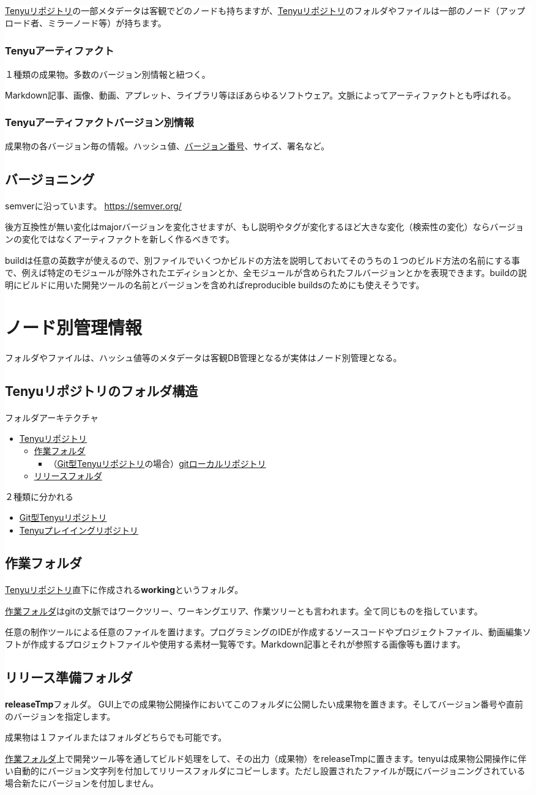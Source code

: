[Tenyuリポジトリ](#Tenyuリポジトリ)の一部メタデータは客観でどのノードも持ちますが、[Tenyuリポジトリ](#Tenyuリポジトリ)のフォルダやファイルは一部のノード（アップロード者、ミラーノード等）が持ちます。

### Tenyuアーティファクト
１種類の成果物。多数のバージョン別情報と紐つく。

Markdown記事、画像、動画、アプレット、ライブラリ等ほぼあらゆるソフトウェア。文脈によってアーティファクトとも呼ばれる。

### Tenyuアーティファクトバージョン別情報
成果物の各バージョン毎の情報。ハッシュ値、[バージョン番号](#バージョニング)、サイズ、署名など。

## バージョニング
semverに沿っています。
https://semver.org/

後方互換性が無い変化はmajorバージョンを変化させますが、もし説明やタグが変化するほど大きな変化（検索性の変化）ならバージョンの変化ではなくアーティファクトを新しく作るべきです。

buildは任意の英数字が使えるので、別ファイルでいくつかビルドの方法を説明しておいてそのうちの１つのビルド方法の名前にする事で、例えば特定のモジュールが除外されたエディションとか、全モジュールが含められたフルバージョンとかを表現できます。buildの説明にビルドに用いた開発ツールの名前とバージョンを含めればreproducible buildsのためにも使えそうです。

# ノード別管理情報
フォルダやファイルは、ハッシュ値等のメタデータは客観DB管理となるが実体はノード別管理となる。

## Tenyuリポジトリのフォルダ構造
フォルダアーキテクチャ
- [Tenyuリポジトリ](#Tenyuリポジトリ)
  - [作業フォルダ](#作業フォルダ)
    - （[Git型Tenyuリポジトリ](#Git型Tenyuリポジトリ)の場合）[gitローカルリポジトリ](#gitローカルリポジトリ)
  - [リリースフォルダ](#リリースフォルダ)

２種類に分かれる
- [Git型Tenyuリポジトリ](#Git型Tenyuリポジトリ)
- [Tenyuプレイイングリポジトリ](#Tenyuプレイイングリポジトリ)

## 作業フォルダ
[Tenyuリポジトリ](#Tenyuリポジトリ)直下に作成される**working**というフォルダ。

[作業フォルダ](#作業フォルダ)はgitの文脈ではワークツリー、ワーキングエリア、作業ツリーとも言われます。全て同じものを指しています。

任意の制作ツールによる任意のファイルを置けます。プログラミングのIDEが作成するソースコードやプロジェクトファイル、動画編集ソフトが作成するプロジェクトファイルや使用する素材一覧等です。Markdown記事とそれが参照する画像等も置けます。

## リリース準備フォルダ
**releaseTmp**フォルダ。
GUI上での成果物公開操作においてこのフォルダに公開したい成果物を置きます。そしてバージョン番号や直前のバージョンを指定します。

成果物は１ファイルまたはフォルダどちらでも可能です。

[作業フォルダ](#作業フォルダ)上で開発ツール等を通してビルド処理をして、その出力（成果物）をreleaseTmpに置きます。tenyuは成果物公開操作に伴い自動的にバージョン文字列を付加してリリースフォルダにコピーします。ただし設置されたファイルが既にバージョニングされている場合新たにバージョンを付加しません。
